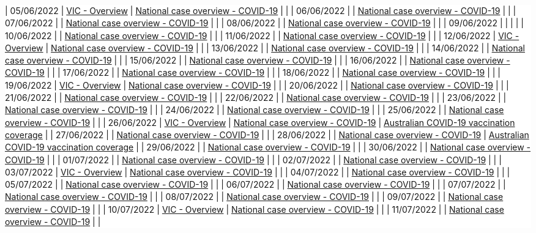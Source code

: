 | 05/06/2022 | [VIC - Overview](https://twitter.com/dbRaevn/status/1533412618576138241) | [National case overview - COVID-19](https://twitter.com/dbRaevn/status/1533404394678415360) |  |
| 06/06/2022 |  | [National case overview - COVID-19](https://twitter.com/dbRaevn/status/1533780885039853568) |  |
| 07/06/2022 |  | [National case overview - COVID-19](https://twitter.com/dbRaevn/status/1534122949296369664) |  |
| 08/06/2022 |  | [National case overview - COVID-19](https://twitter.com/dbRaevn/status/1534489876778717184) |  |
| 09/06/2022 |  |  |  |
| 10/06/2022 |  | [National case overview - COVID-19](https://twitter.com/dbRaevn/status/1535209107459715073) |  |
| 11/06/2022 |  | [National case overview - COVID-19](https://twitter.com/dbRaevn/status/1535493516436025344) |  |
| 12/06/2022 | [VIC - Overview](https://twitter.com/dbRaevn/status/1535864959896150016) | [National case overview - COVID-19](https://twitter.com/dbRaevn/status/1535851916587958273) |  |
| 13/06/2022 |  | [National case overview - COVID-19](https://twitter.com/dbRaevn/status/1536201340870795265) |  |
| 14/06/2022 |  | [National case overview - COVID-19](https://twitter.com/dbRaevn/status/1536660716794413056) |  |
| 15/06/2022 |  | [National case overview - COVID-19](https://twitter.com/dbRaevn/status/1537018540141649920) |  |
| 16/06/2022 |  | [National case overview - COVID-19](https://twitter.com/dbRaevn/status/1537388816092106752) |  |
| 17/06/2022 |  | [National case overview - COVID-19](https://twitter.com/dbRaevn/status/1537787053919727620) |  |
| 18/06/2022 |  | [National case overview - COVID-19](https://twitter.com/dbRaevn/status/1537991010793377792) |  |
| 19/06/2022 | [VIC - Overview](https://twitter.com/dbRaevn/status/1538372672869961728) | [National case overview - COVID-19](https://twitter.com/dbRaevn/status/1538384895604428800) |  |
| 20/06/2022 |  | [National case overview - COVID-19](https://twitter.com/dbRaevn/status/1538867082678312960) |  |
| 21/06/2022 |  | [National case overview - COVID-19](https://twitter.com/dbRaevn/status/1539212366193098752) |  |
| 22/06/2022 |  | [National case overview - COVID-19](https://twitter.com/dbRaevn/status/1539563283509760001) |  |
| 23/06/2022 |  | [National case overview - COVID-19](https://twitter.com/dbRaevn/status/1539927529430982656) |  |
| 24/06/2022 |  | [National case overview - COVID-19](https://twitter.com/dbRaevn/status/1540299877820772352) |  |
| 25/06/2022 |  | [National case overview - COVID-19](https://twitter.com/dbRaevn/status/1540551122045194240) |  |
| 26/06/2022 | [VIC - Overview](https://twitter.com/dbRaevn/status/1540934941352964096) | [National case overview - COVID-19](https://twitter.com/dbRaevn/status/1540907725751652352) | [Australian COVID-19 vaccination coverage](https://twitter.com/dbRaevn/status/1540998464359653376) |
| 27/06/2022 |  | [National case overview - COVID-19](https://twitter.com/dbRaevn/status/1541380004151382016) |  |
| 28/06/2022 |  | [National case overview - COVID-19](https://twitter.com/dbRaevn/status/1541733705823113216) | [Australian COVID-19 vaccination coverage](https://twitter.com/dbRaevn/status/1541579889605611520) |
| 29/06/2022 |  | [National case overview - COVID-19](https://twitter.com/dbRaevn/status/1542101732372537345) |  |
| 30/06/2022 |  | [National case overview - COVID-19](https://twitter.com/dbRaevn/status/1542468128151547905) |  |
| 01/07/2022 |  | [National case overview - COVID-19](https://twitter.com/dbRaevn/status/1542842716488290305) |  |
| 02/07/2022 |  | [National case overview - COVID-19](https://twitter.com/dbRaevn/status/1543099885133520896) |  |
| 03/07/2022 | [VIC - Overview](https://twitter.com/dbRaevn/status/1543420859280269313) | [National case overview - COVID-19](https://twitter.com/dbRaevn/status/1543424947560648705) |  |
| 04/07/2022 |  | [National case overview - COVID-19](https://twitter.com/dbRaevn/status/1543905367909797891) |  |
| 05/07/2022 |  | [National case overview - COVID-19](https://twitter.com/dbRaevn/status/1544280339069095937) |  |
| 06/07/2022 |  | [National case overview - COVID-19](https://twitter.com/dbRaevn/status/1544636835841724416) |  |
| 07/07/2022 |  | [National case overview - COVID-19](https://twitter.com/dbRaevn/status/1544987491190464513) |  |
| 08/07/2022 |  | [National case overview - COVID-19](https://twitter.com/dbRaevn/status/1545379453550792704) |  |
| 09/07/2022 |  | [National case overview - COVID-19](https://twitter.com/dbRaevn/status/1545623143695273984) |  |
| 10/07/2022 | [VIC - Overview](https://twitter.com/dbRaevn/status/1546031277962174465) | [National case overview - COVID-19](https://twitter.com/dbRaevn/status/1546017577259843585) |  |
| 11/07/2022 |  | [National case overview - COVID-19](https://twitter.com/dbRaevn/status/1546452649293201409) |  |